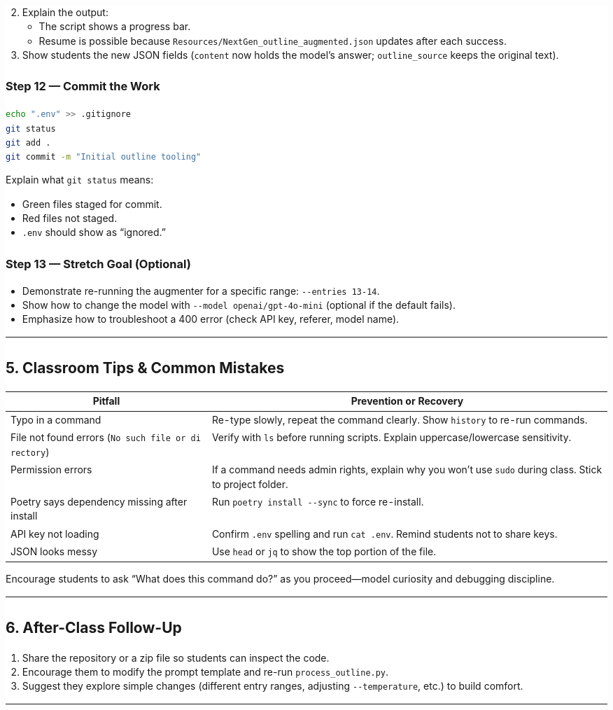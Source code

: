 2. Explain the output:
   - The script shows a progress bar.
   - Resume is possible because `Resources/NextGen_outline_augmented.json` updates after each success.
3. Show students the new JSON fields (`content` now holds the model’s answer; `outline_source` keeps the original text).

### Step 12 — Commit the Work

```bash
echo ".env" >> .gitignore
git status
git add .
git commit -m "Initial outline tooling"
```

Explain what `git status` means:
- Green files staged for commit.
- Red files not staged.
- `.env` should show as “ignored.”

### Step 13 — Stretch Goal (Optional)

- Demonstrate re-running the augmenter for a specific range: `--entries 13-14`.
- Show how to change the model with `--model openai/gpt-4o-mini` (optional if the default fails).
- Emphasize how to troubleshoot a 400 error (check API key, referer, model name).

---

## 5. Classroom Tips & Common Mistakes

| Pitfall | Prevention or Recovery |
| ------- | ---------------------- |
| Typo in a command | Re-type slowly, repeat the command clearly. Show `history` to re-run commands. |
| File not found errors (`No such file or directory`) | Verify with `ls` before running scripts. Explain uppercase/lowercase sensitivity. |
| Permission errors | If a command needs admin rights, explain why you won’t use `sudo` during class. Stick to project folder. |
| Poetry says dependency missing after install | Run `poetry install --sync` to force re-install. |
| API key not loading | Confirm `.env` spelling and run `cat .env`. Remind students not to share keys. |
| JSON looks messy | Use `head` or `jq` to show the top portion of the file. |

Encourage students to ask “What does this command do?” as you proceed—model curiosity and debugging discipline.

---

## 6. After-Class Follow-Up

1. Share the repository or a zip file so students can inspect the code.
2. Encourage them to modify the prompt template and re-run `process_outline.py`.
3. Suggest they explore simple changes (different entry ranges, adjusting `--temperature`, etc.) to build comfort.

---